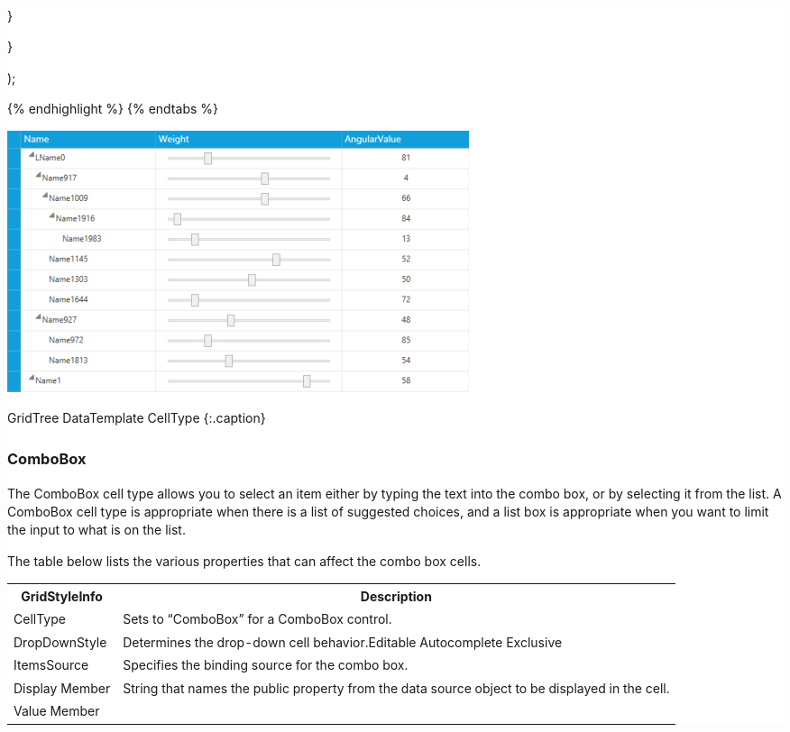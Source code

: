 
}

}

);


{% endhighlight %}
{% endtabs %}

![](Columns_images/Columns_img6.png)



GridTree DataTemplate CellType
{:.caption}

### ComboBox

The ComboBox cell type allows you to select an item either by typing the text into the combo box, or by selecting it from the list. A ComboBox cell type is appropriate when there is a list of suggested choices, and a list box is appropriate when you want to limit the input to what is on the list. 

The table below lists the various properties that can affect the combo box cells. 



<table>
<tr>
<th>
GridStyleInfo</th><th>
Description</th></tr>
<tr>
<td>
CellType</td><td>
Sets to “ComboBox” for a ComboBox control.</td></tr>
<tr>
<td>
DropDownStyle</td><td>
Determines the drop-down cell behavior.Editable Autocomplete Exclusive </td></tr>
<tr>
<td>
ItemsSource</td><td>
Specifies the binding source for the combo box.</td></tr>
<tr>
<td>
Display Member</td><td>
String that names the public property from the data source object to be displayed in the cell.</td></tr>
<tr>
<td>
Value Member</td><td>